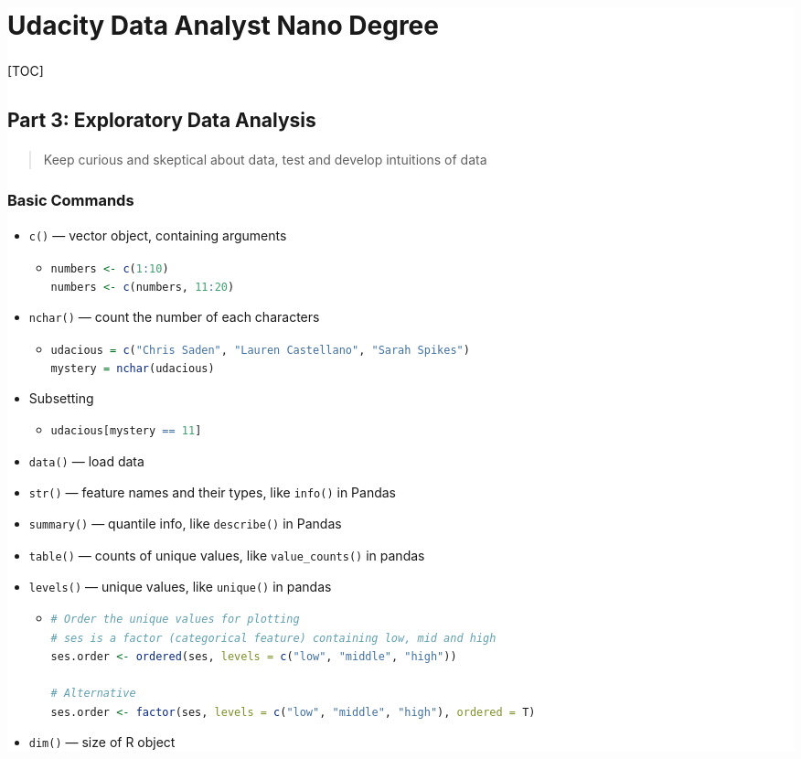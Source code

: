 # Udacity Data Analyst Nano Degree

[TOC]

## Part 3: Exploratory Data Analysis

> Keep curious and skeptical about data, test and develop intuitions of data

### Basic Commands

- `c()` — vector object, containing arguments

  - ```R
    numbers <- c(1:10)
    numbers <- c(numbers, 11:20)
    ```

- `nchar()` — count the number of each characters

  - ```R
    udacious = c("Chris Saden", "Lauren Castellano", "Sarah Spikes")
    mystery = nchar(udacious)
    ```

- Subsetting

  - ```R
    udacious[mystery == 11]
    ```

- `data()` — load data

- `str()` — feature names and their types, like `info()` in Pandas

- `summary()` — quantile info, like `describe()` in Pandas

- `table()` — counts of unique values, like `value_counts()` in pandas

- `levels()` — unique values, like `unique()` in pandas

  - ```R
    # Order the unique values for plotting
    # ses is a factor (categorical feature) containing low, mid and high
    ses.order <- ordered(ses, levels = c("low", "middle", "high"))
    
    # Alternative
    ses.order <- factor(ses, levels = c("low", "middle", "high"), ordered = T)
    ```

- `dim()` — size of R object
